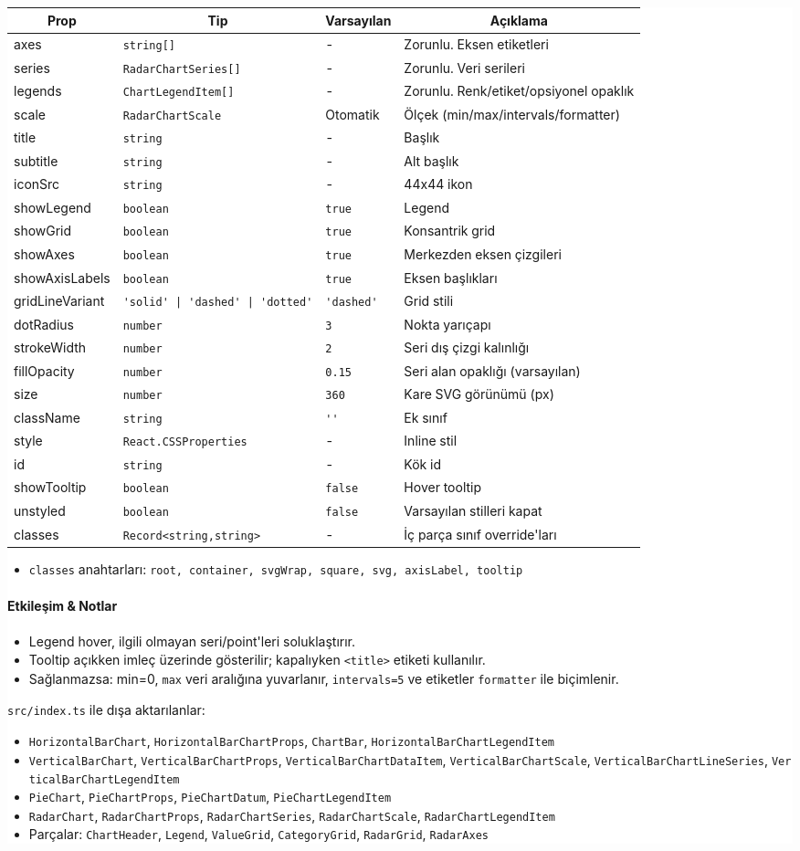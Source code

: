 | Prop | Tip | Varsayılan | Açıklama |
|------|-----|------------|----------|
| axes | `string[]` | - | Zorunlu. Eksen etiketleri |
| series | `RadarChartSeries[]` | - | Zorunlu. Veri serileri |
| legends | `ChartLegendItem[]` | - | Zorunlu. Renk/etiket/opsiyonel opaklık |
| scale | `RadarChartScale` | Otomatik | Ölçek (min/max/intervals/formatter) |
| title | `string` | - | Başlık |
| subtitle | `string` | - | Alt başlık |
| iconSrc | `string` | - | 44x44 ikon |
| showLegend | `boolean` | `true` | Legend |
| showGrid | `boolean` | `true` | Konsantrik grid |
| showAxes | `boolean` | `true` | Merkezden eksen çizgileri |
| showAxisLabels | `boolean` | `true` | Eksen başlıkları |
| gridLineVariant | `'solid' \| 'dashed' \| 'dotted'` | `'dashed'` | Grid stili |
| dotRadius | `number` | `3` | Nokta yarıçapı |
| strokeWidth | `number` | `2` | Seri dış çizgi kalınlığı |
| fillOpacity | `number` | `0.15` | Seri alan opaklığı (varsayılan) |
| size | `number` | `360` | Kare SVG görünümü (px) |
| className | `string` | `''` | Ek sınıf |
| style | `React.CSSProperties` | - | Inline stil |
| id | `string` | - | Kök id |
| showTooltip | `boolean` | `false` | Hover tooltip |
| unstyled | `boolean` | `false` | Varsayılan stilleri kapat |
| classes | `Record<string,string>` | - | İç parça sınıf override'ları |

- `classes` anahtarları: `root, container, svgWrap, square, svg, axisLabel, tooltip`

#### Etkileşim & Notlar

- Legend hover, ilgili olmayan seri/point'leri soluklaştırır.
- Tooltip açıkken imleç üzerinde gösterilir; kapalıyken `<title>` etiketi kullanılır.
- Sağlanmazsa: min=0, `max` veri aralığına yuvarlanır, `intervals=5` ve etiketler `formatter` ile biçimlenir.

`src/index.ts` ile dışa aktarılanlar:
- `HorizontalBarChart`, `HorizontalBarChartProps`, `ChartBar`, `HorizontalBarChartLegendItem`
- `VerticalBarChart`, `VerticalBarChartProps`, `VerticalBarChartDataItem`, `VerticalBarChartScale`, `VerticalBarChartLineSeries`, `VerticalBarChartLegendItem`
- `PieChart`, `PieChartProps`, `PieChartDatum`, `PieChartLegendItem`
- `RadarChart`, `RadarChartProps`, `RadarChartSeries`, `RadarChartScale`, `RadarChartLegendItem`
- Parçalar: `ChartHeader`, `Legend`, `ValueGrid`, `CategoryGrid`, `RadarGrid`, `RadarAxes`
